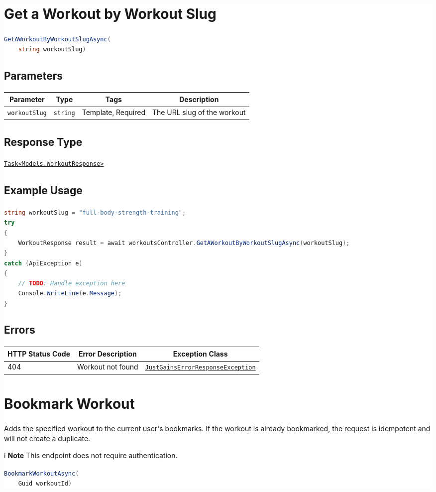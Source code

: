 
# Get a Workout by Workout Slug

```csharp
GetAWorkoutByWorkoutSlugAsync(
    string workoutSlug)
```

## Parameters

| Parameter | Type | Tags | Description |
|  --- | --- | --- | --- |
| `workoutSlug` | `string` | Template, Required | The URL slug of the workout |

## Response Type

[`Task<Models.WorkoutResponse>`](../../doc/models/workout-response.md)

## Example Usage

```csharp
string workoutSlug = "full-body-strength-training";
try
{
    WorkoutResponse result = await workoutsController.GetAWorkoutByWorkoutSlugAsync(workoutSlug);
}
catch (ApiException e)
{
    // TODO: Handle exception here
    Console.WriteLine(e.Message);
}
```

## Errors

| HTTP Status Code | Error Description | Exception Class |
|  --- | --- | --- |
| 404 | Workout not found | [`JustGainsErrorResponseException`](../../doc/models/just-gains-error-response-exception.md) |


# Bookmark Workout

Adds the specified workout to the current user's bookmarks. If the workout is already bookmarked, the request is idempotent and will not create a duplicate.

:information_source: **Note** This endpoint does not require authentication.

```csharp
BookmarkWorkoutAsync(
    Guid workoutId)
```
